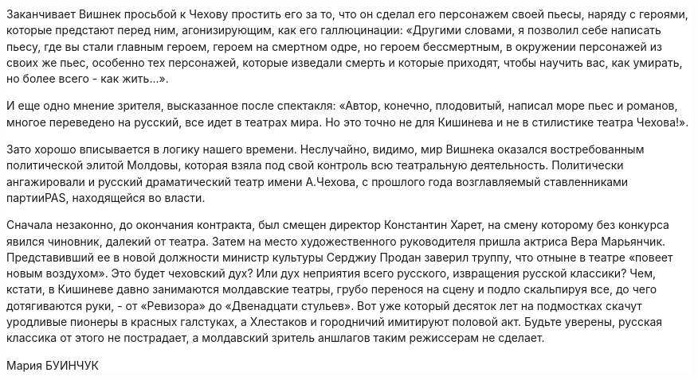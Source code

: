 Заканчивает Вишнек просьбой к Чехову простить его за то, что он сделал его персонажем своей пьесы, наряду с героями, которые предстают перед ним, агонизирующим, как его галлюцинации: «Другими словами, я позволил себе написать пьесу, где вы стали главным героем, героем на смертном одре, но героем бессмертным, в окружении персонажей из своих же пьес, особенно тех персонажей, которые изведали смерть и которые приходят, чтобы научить вас, как умирать, но более всего - как жить...».

И еще одно мнение зрителя, высказанное после спектакля: «Автор, конечно, плодовитый, написал море пьес и романов, многое переведено на русский, все идет в театрах мира. Но это точно не для Кишинева и не в стилистике театра Чехова!».

Зато хорошо вписывается в логику нашего времени. Неслучайно, видимо, мир Вишнека оказался востребованным политической элитой Молдовы, которая взяла под свой контроль всю театральную деятельность. Политически ангажировали и русский драматический театр имени А.Чехова, с прошлого года возглавляемый ставленниками партииPAS, находящейся во власти.

Сначала незаконно, до окончания контракта, был смещен директор Константин Харет, на смену которому без конкурса явился чиновник, далекий от театра. Затем на место художественного руководителя пришла актриса Вера Марьянчик. Представивший ее в новой должности министр культуры Серджиу Продан заверил труппу, что отныне в театре «повеет новым воздухом». Это будет чеховский дух? Или дух неприятия всего русского, извращения русской классики? Чем, кстати, в Кишиневе давно занимаются молдавские театры, грубо перенося на сцену и подло скальпируя все, до чего дотягиваются руки, - от «Ревизора» до «Двенадцати стульев». Вот уже который десяток лет на подмостках скачут уродливые пионеры в красных галстуках, а Хлестаков и городничий имитируют половой акт. Будьте уверены, русская классика от этого не пострадает, а молдавский зритель аншлагов таким режиссерам не сделает.

Мария БУИНЧУК